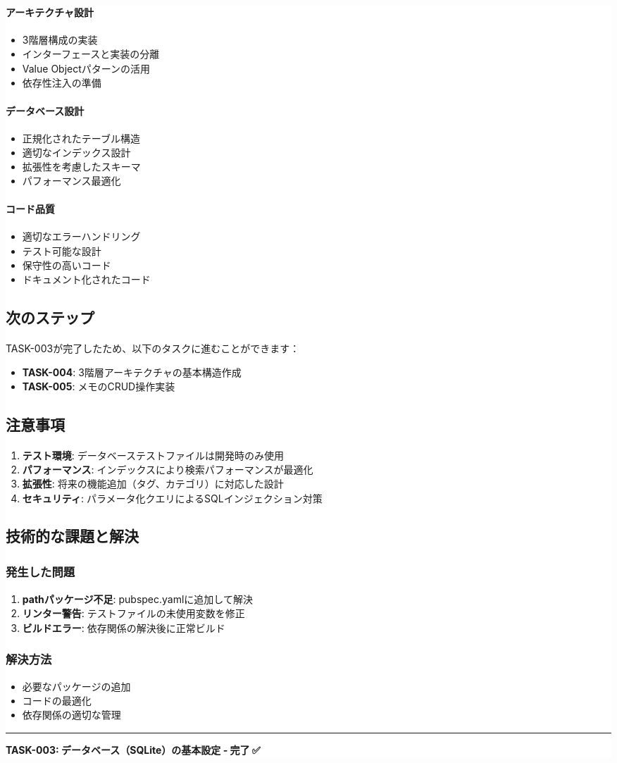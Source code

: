 #### **アーキテクチャ設計**
- 3階層構成の実装
- インターフェースと実装の分離
- Value Objectパターンの活用
- 依存性注入の準備

#### **データベース設計**
- 正規化されたテーブル構造
- 適切なインデックス設計
- 拡張性を考慮したスキーマ
- パフォーマンス最適化

#### **コード品質**
- 適切なエラーハンドリング
- テスト可能な設計
- 保守性の高いコード
- ドキュメント化されたコード

## 次のステップ

TASK-003が完了したため、以下のタスクに進むことができます：

- **TASK-004**: 3階層アーキテクチャの基本構造作成
- **TASK-005**: メモのCRUD操作実装

## 注意事項

1. **テスト環境**: データベーステストファイルは開発時のみ使用
2. **パフォーマンス**: インデックスにより検索パフォーマンスが最適化
3. **拡張性**: 将来の機能追加（タグ、カテゴリ）に対応した設計
4. **セキュリティ**: パラメータ化クエリによるSQLインジェクション対策

## 技術的な課題と解決

### **発生した問題**
1. **pathパッケージ不足**: pubspec.yamlに追加して解決
2. **リンター警告**: テストファイルの未使用変数を修正
3. **ビルドエラー**: 依存関係の解決後に正常ビルド

### **解決方法**
- 必要なパッケージの追加
- コードの最適化
- 依存関係の適切な管理

---

**TASK-003: データベース（SQLite）の基本設定 - 完了 ✅**
